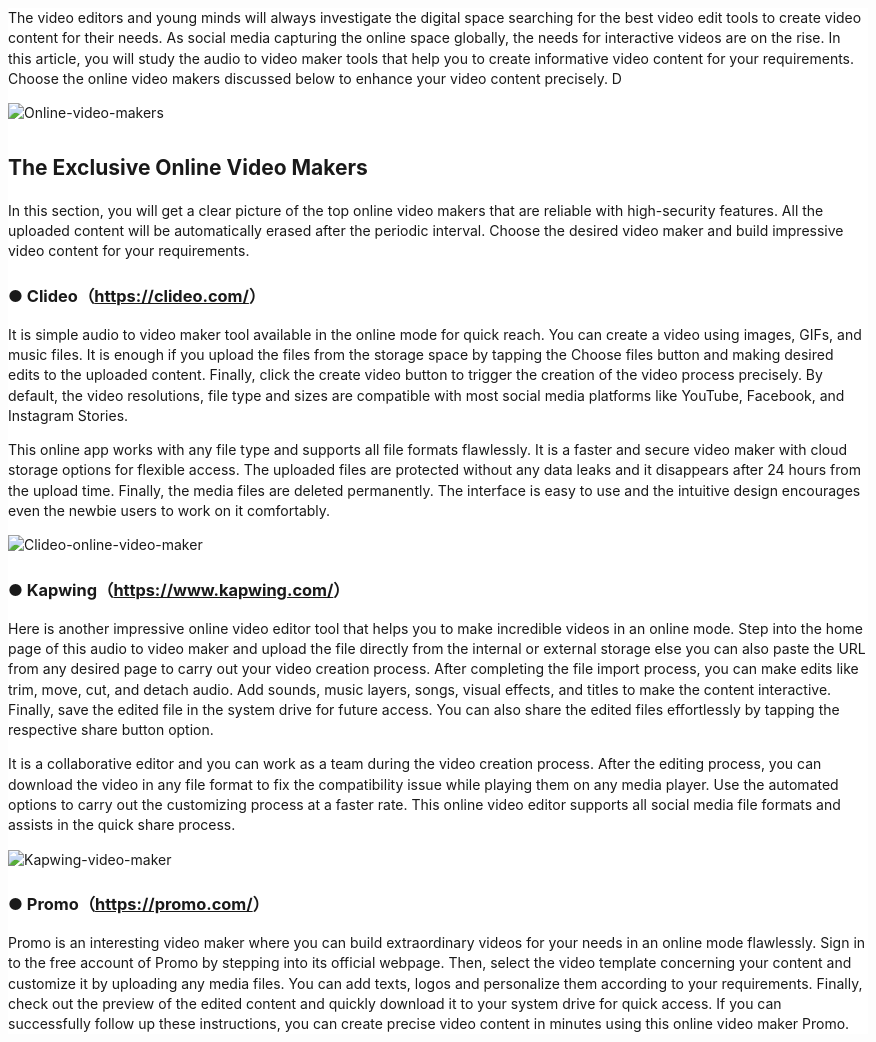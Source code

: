 The video editors and young minds will always investigate the digital space searching for the best video edit tools to create video content for their needs. As social media capturing the online space globally, the needs for interactive videos are on the rise. In this article, you will study the audio to video maker tools that help you to create informative video content for your requirements. Choose the online video makers discussed below to enhance your video content precisely. D

![Online-video-makers](https://images.wondershare.com/filmora/article-images/2022/03/online-video-makers.jpg)

## The Exclusive Online Video Makers

In this section, you will get a clear picture of the top online video makers that are reliable with high-security features. All the uploaded content will be automatically erased after the periodic interval. Choose the desired video maker and build impressive video content for your requirements.

### ● Clideo（<https://clideo.com/>）

It is simple audio to video maker tool available in the online mode for quick reach. You can create a video using images, GIFs, and music files. It is enough if you upload the files from the storage space by tapping the Choose files button and making desired edits to the uploaded content. Finally, click the create video button to trigger the creation of the video process precisely. By default, the video resolutions, file type and sizes are compatible with most social media platforms like YouTube, Facebook, and Instagram Stories.

This online app works with any file type and supports all file formats flawlessly. It is a faster and secure video maker with cloud storage options for flexible access. The uploaded files are protected without any data leaks and it disappears after 24 hours from the upload time. Finally, the media files are deleted permanently. The interface is easy to use and the intuitive design encourages even the newbie users to work on it comfortably.

![Clideo-online-video-maker ](https://images.wondershare.com/filmora/article-images/2022/03/clideo-online-video-maker.jpg)

### ● Kapwing（<https://www.kapwing.com/>）

Here is another impressive online video editor tool that helps you to make incredible videos in an online mode. Step into the home page of this audio to video maker and upload the file directly from the internal or external storage else you can also paste the URL from any desired page to carry out your video creation process. After completing the file import process, you can make edits like trim, move, cut, and detach audio. Add sounds, music layers, songs, visual effects, and titles to make the content interactive. Finally, save the edited file in the system drive for future access. You can also share the edited files effortlessly by tapping the respective share button option.

It is a collaborative editor and you can work as a team during the video creation process. After the editing process, you can download the video in any file format to fix the compatibility issue while playing them on any media player. Use the automated options to carry out the customizing process at a faster rate. This online video editor supports all social media file formats and assists in the quick share process.

![Kapwing-video-maker ](https://images.wondershare.com/filmora/article-images/2022/03/kapwing-video-maker.jpg)

### ● Promo（<https://promo.com/>）

Promo is an interesting video maker where you can build extraordinary videos for your needs in an online mode flawlessly. Sign in to the free account of Promo by stepping into its official webpage. Then, select the video template concerning your content and customize it by uploading any media files. You can add texts, logos and personalize them according to your requirements. Finally, check out the preview of the edited content and quickly download it to your system drive for quick access. If you can successfully follow up these instructions, you can create precise video content in minutes using this online video maker Promo.
